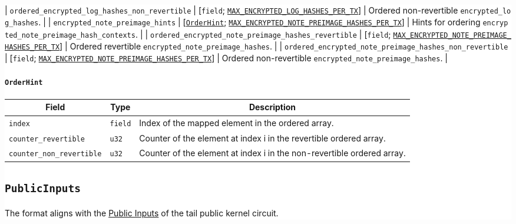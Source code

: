 | `ordered_encrypted_log_hashes_non_revertible`           | [`field`; [`MAX_ENCRYPTED_LOG_HASHES_PER_TX`](../constants.md#circuit-constants)]                             | Ordered non-revertible `encrypted_log_hashes`.              |
| `encrypted_note_preimage_hints`                         | [[`OrderHint`](#orderhint); [`MAX_ENCRYPTED_NOTE_PREIMAGE_HASHES_PER_TX`](../constants.md#circuit-constants)] | Hints for ordering `encrypted_note_preimage_hash_contexts`. |
| `ordered_encrypted_note_preimage_hashes_revertible`     | [`field`; [`MAX_ENCRYPTED_NOTE_PREIMAGE_HASHES_PER_TX`](../constants.md#circuit-constants)]                   | Ordered revertible `encrypted_note_preimage_hashes`.        |
| `ordered_encrypted_note_preimage_hashes_non_revertible` | [`field`; [`MAX_ENCRYPTED_NOTE_PREIMAGE_HASHES_PER_TX`](../constants.md#circuit-constants)]                   | Ordered non-revertible `encrypted_note_preimage_hashes`.    |

#### `OrderHint`

| Field                    | Type    | Description                                                            |
| ------------------------ | ------- | ---------------------------------------------------------------------- |
| `index`                  | `field` | Index of the mapped element in the ordered array.                      |
| `counter_revertible`     | `u32`   | Counter of the element at index i in the revertible ordered array.     |
| `counter_non_revertible` | `u32`   | Counter of the element at index i in the non-revertible ordered array. |

## `PublicInputs`

The format aligns with the [Public Inputs](./public-kernel-tail.md#public-inputs) of the tail public kernel circuit.
